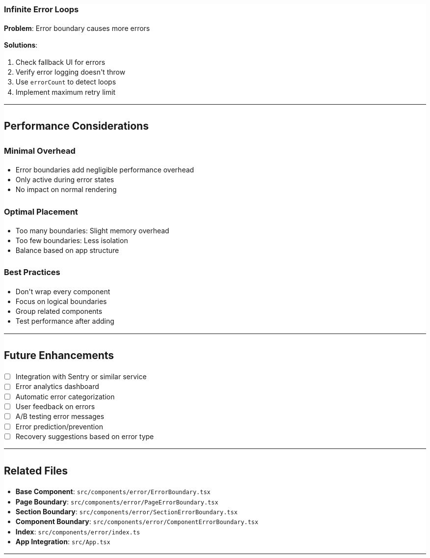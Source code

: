 ### Infinite Error Loops

**Problem**: Error boundary causes more errors

**Solutions**:
1. Check fallback UI for errors
2. Verify error logging doesn't throw
3. Use `errorCount` to detect loops
4. Implement maximum retry limit

---

## Performance Considerations

### Minimal Overhead
- Error boundaries add negligible performance overhead
- Only active during error states
- No impact on normal rendering

### Optimal Placement
- Too many boundaries: Slight memory overhead
- Too few boundaries: Less isolation
- Balance based on app structure

### Best Practices
- Don't wrap every component
- Focus on logical boundaries
- Group related components
- Test performance after adding

---

## Future Enhancements

- [ ] Integration with Sentry or similar service
- [ ] Error analytics dashboard
- [ ] Automatic error categorization
- [ ] User feedback on errors
- [ ] A/B testing error messages
- [ ] Error prediction/prevention
- [ ] Recovery suggestions based on error type

---

## Related Files

- **Base Component**: `src/components/error/ErrorBoundary.tsx`
- **Page Boundary**: `src/components/error/PageErrorBoundary.tsx`
- **Section Boundary**: `src/components/error/SectionErrorBoundary.tsx`
- **Component Boundary**: `src/components/error/ComponentErrorBoundary.tsx`
- **Index**: `src/components/error/index.ts`
- **App Integration**: `src/App.tsx`

---